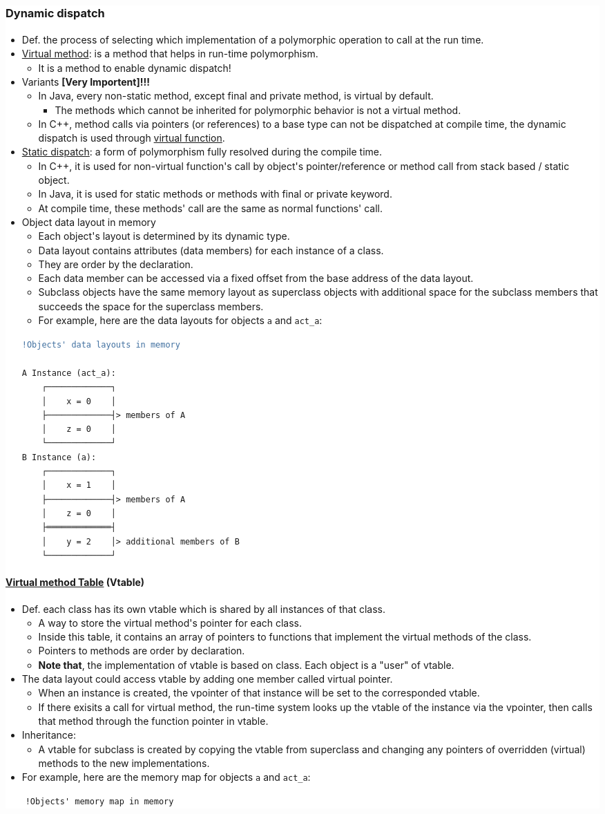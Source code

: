 ### Dynamic dispatch
- Def. the process of selecting which implementation of a polymorphic operation to call at the run time.
- [Virtual method](https://en.wikipedia.org/wiki/Virtual_function): is a method that helps in run-time polymorphism.
	- It is a method to enable dynamic dispatch!
- Variants **[Very Importent]!!!**
    - In Java, every non-static method, except final and private method, is virtual by default.
        - The methods which cannot be inherited for polymorphic behavior is not a virtual method.
    - In C++, method calls via pointers (or references) to a base type can not be dispatched at compile time, the dynamic dispatch is used through [virtual function](https://www.geeksforgeeks.org/virtual-function-cpp/).
- [Static dispatch](https://en.wikipedia.org/wiki/Static_dispatch): a form of polymorphism fully resolved during the compile time.
    - In C++, it is used for non-virtual function's call by object's pointer/reference or method call from stack based / static object.
    - In Java, it is used for static methods or methods with final or private keyword.
    - At compile time, these methods' call are the same as normal functions' call.
- Object data layout in memory
    - Each object's layout is determined by its dynamic type.
    - Data layout contains attributes (data members) for each instance of a class.
    - They are order by the declaration.
    - Each data member can be accessed via a fixed offset from the base address of the data layout.
    - Subclass objects have the same memory layout as superclass objects with additional space for the subclass members that succeeds the space for the superclass members.
    - For example, here are the data layouts for objects `a` and `act_a`:
    ```diff
    !Objects' data layouts in memory

    A Instance (act_a):
        ┌─────────────┐
        │    x = 0    │
        ├─────────────┤> members of A
        │    z = 0    │
        └─────────────┘
    B Instance (a):
        ┌─────────────┐
        │    x = 1    │
        ├─────────────┤> members of A
        │    z = 0    │
        ├═════════════┤
        │    y = 2    │> additional members of B
        └─────────────┘
    ```

#### [Virtual method Table](https://en.wikipedia.org/wiki/Virtual_method_table) (Vtable)
- Def. each class has its own vtable which is shared by all instances of that class.
    - A way to store the virtual method's pointer for each class.
    - Inside this table, it contains an array of pointers to functions that implement the virtual methods of the class.
    - Pointers to methods are order by declaration.
    - **Note that**, the implementation of vtable is based on class. Each object is a "user" of vtable.
- The data layout could access vtable by adding one member called virtual pointer.
	- When an instance is created, the vpointer of that instance will be set to the corresponded vtable.
	- If there exisits a call for virtual method, the run-time system looks up the vtable of the instance via the vpointer, then calls that method through the function pointer in vtable.
- Inheritance:
    - A vtable for subclass is created by copying the vtable from superclass and changing any pointers of overridden (virtual) methods to the new implementations.
- For example, here are the memory map for objects `a` and `act_a`:
```diff
    !Objects' memory map in memory
```